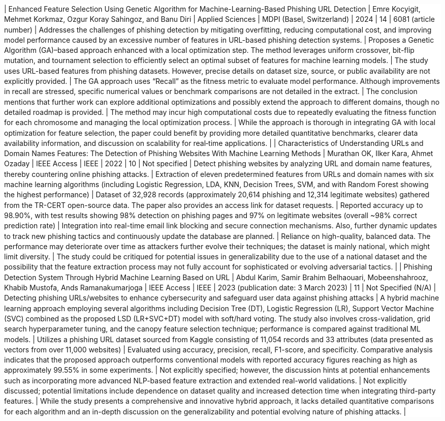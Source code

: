 | Enhanced Feature Selection Using Genetic Algorithm for Machine-Learning-Based Phishing URL Detection | Emre Kocyigit, Mehmet Korkmaz, Ozgur Koray Sahingoz, and Banu Diri | Applied Sciences | MDPI (Basel, Switzerland) | 2024 | 14 | 6081 (article number) | Addresses the challenges of phishing detection by mitigating overfitting, reducing computational cost, and improving model performance caused by an excessive number of features in URL-based phishing detection systems. | Proposes a Genetic Algorithm (GA)–based approach enhanced with a local optimization step. The method leverages uniform crossover, bit-flip mutation, and tournament selection to efficiently select an optimal subset of features for machine learning models. | The study uses URL-based features from phishing datasets. However, precise details on dataset size, source, or public availability are not explicitly provided. | The GA approach uses “Recall” as the fitness metric to evaluate model performance. Although improvements in recall are stressed, specific numerical values or benchmark comparisons are not detailed in the extract. | The conclusion mentions that further work can explore additional optimizations and possibly extend the approach to different domains, though no detailed roadmap is provided. | The method may incur high computational costs due to repeatedly evaluating the fitness function for each chromosome and managing the local optimization process. | While the approach is thorough in integrating GA with local optimization for feature selection, the paper could benefit by providing more detailed quantitative benchmarks, clearer data availability information, and discussion on scalability for real‐time applications. |
| Characteristics of Understanding URLs and Domain Names Features: The Detection of Phishing Websites With Machine Learning Methods | Murathan OK, Ilker Kara, Ahmet Ozaday | IEEE Access | IEEE | 2022 | 10 | Not specified | Detect phishing websites by analyzing URL and domain name features, thereby countering online phishing attacks. | Extraction of eleven predetermined features from URLs and domain names with six machine learning algorithms (including Logistic Regression, LDA, KNN, Decision Trees, SVM, and with Random Forest showing the highest performance) | Dataset of 32,928 records (approximately 20,614 phishing and 12,314 legitimate websites) gathered from the TR-CERT open-source data. The paper also provides an access link for dataset requests. | Reported accuracy up to 98.90%, with test results showing 98% detection on phishing pages and 97% on legitimate websites (overall ~98% correct prediction rate) | Integration into real-time email link blocking and secure connection mechanisms. Also, further dynamic updates to track new phishing tactics and continuously update the database are planned. | Reliance on high-quality, balanced data. The performance may deteriorate over time as attackers further evolve their techniques; the dataset is mainly national, which might limit diversity. | The study could be critiqued for potential issues in generalizability due to the use of a national dataset and the possibility that the feature extraction process may not fully account for sophisticated or evolving adversarial tactics. |
| Phishing Detection System Through Hybrid Machine Learning Based on URL | Abdul Karim, Samir Brahim Belhaouari, Mobeenshahrooz, Khabib Mustofa, Ands Ramanakumarjoga | IEEE Access | IEEE | 2023 (publication date: 3 March 2023) | 11 | Not Specified (N/A) | Detecting phishing URLs/websites to enhance cybersecurity and safeguard user data against phishing attacks | A hybrid machine learning approach employing several algorithms including Decision Tree (DT), Logistic Regression (LR), Support Vector Machine (SVC) combined as the proposed LSD (LR+SVC+DT) model with soft/hard voting. The study also involves cross-validation, grid search hyperparameter tuning, and the canopy feature selection technique; performance is compared against traditional ML models. | Utilizes a phishing URL dataset sourced from Kaggle consisting of 11,054 records and 33 attributes (data presented as vectors from over 11,000 websites) | Evaluated using accuracy, precision, recall, F1-score, and specificity. Comparative analysis indicates that the proposed approach outperforms conventional models with reported accuracy figures reaching as high as approximately 99.55% in some experiments. | Not explicitly specified; however, the discussion hints at potential enhancements such as incorporating more advanced NLP-based feature extraction and extended real-world validations. | Not explicitly discussed; potential limitations include dependence on dataset quality and increased detection time when integrating third-party features. | While the study presents a comprehensive and innovative hybrid approach, it lacks detailed quantitative comparisons for each algorithm and an in-depth discussion on the generalizability and potential evolving nature of phishing attacks. |
